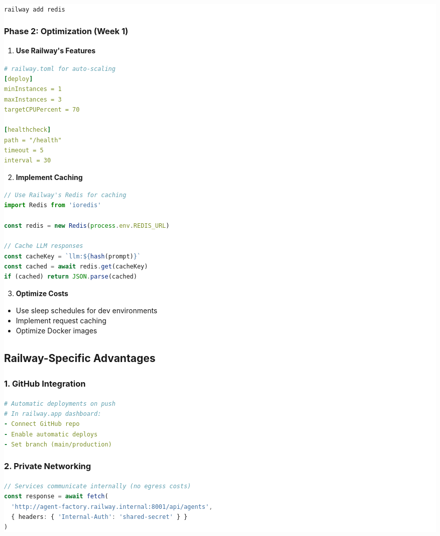 ```bash
railway add redis
```

### Phase 2: Optimization (Week 1)

1. **Use Railway's Features**
```yaml
# railway.toml for auto-scaling
[deploy]
minInstances = 1
maxInstances = 3
targetCPUPercent = 70

[healthcheck]
path = "/health"
timeout = 5
interval = 30
```

2. **Implement Caching**
```typescript
// Use Railway's Redis for caching
import Redis from 'ioredis'

const redis = new Redis(process.env.REDIS_URL)

// Cache LLM responses
const cacheKey = `llm:${hash(prompt)}`
const cached = await redis.get(cacheKey)
if (cached) return JSON.parse(cached)
```

3. **Optimize Costs**
- Use sleep schedules for dev environments
- Implement request caching
- Optimize Docker images

## Railway-Specific Advantages

### 1. **GitHub Integration**
```yaml
# Automatic deployments on push
# In railway.app dashboard:
- Connect GitHub repo
- Enable automatic deploys
- Set branch (main/production)
```

### 2. **Private Networking**
```typescript
// Services communicate internally (no egress costs)
const response = await fetch(
  'http://agent-factory.railway.internal:8001/api/agents',
  { headers: { 'Internal-Auth': 'shared-secret' } }
)
```
